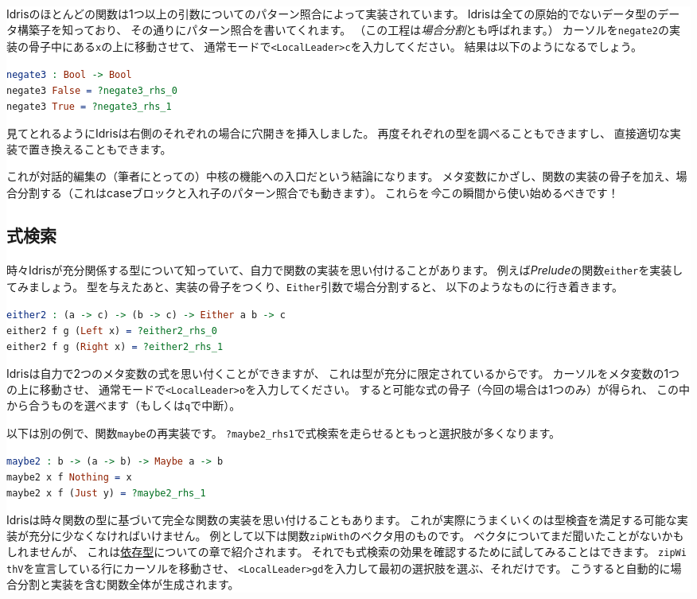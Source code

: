 Idrisのほとんどの関数は1つ以上の引数についてのパターン照合によって実装されています。
Idrisは全ての原始的でないデータ型のデータ構築子を知っており、
その通りにパターン照合を書いてくれます。
（この工程は*場合分割*とも呼ばれます。）
カーソルを`negate2`の実装の骨子中にある`x`の上に移動させて、
通常モードで`<LocalLeader>c`を入力してください。
結果は以下のようになるでしょう。

```idris
negate3 : Bool -> Bool
negate3 False = ?negate3_rhs_0
negate3 True = ?negate3_rhs_1
```

見てとれるようにIdrisは右側のそれぞれの場合に穴開きを挿入しました。
再度それぞれの型を調べることもできますし、
直接適切な実装で置き換えることもできます。

これが対話的編集の（筆者にとっての）中核の機能への入口だという結論になります。
メタ変数にかざし、関数の実装の骨子を加え、場合分割する（これはcaseブロックと入れ子のパターン照合でも動きます）。
これらを*今*この瞬間から使い始めるべきです！

## 式検索

時々Idrisが充分関係する型について知っていて、自力で関数の実装を思い付けることがあります。
例えば*Prelude*の関数`either`を実装してみましょう。
型を与えたあと、実装の骨子をつくり、`Either`引数で場合分割すると、
以下のようなものに行き着きます。

```idris
either2 : (a -> c) -> (b -> c) -> Either a b -> c
either2 f g (Left x) = ?either2_rhs_0
either2 f g (Right x) = ?either2_rhs_1
```

Idrisは自力で2つのメタ変数の式を思い付くことができますが、
これは型が充分に限定されているからです。
カーソルをメタ変数の1つの上に移動させ、
通常モードで`<LocalLeader>o`を入力してください。
すると可能な式の骨子（今回の場合は1つのみ）が得られ、
この中から合うものを選べます（もしくは`q`で中断）。

以下は別の例で、関数`maybe`の再実装です。
`?maybe2_rhs1`で式検索を走らせるともっと選択肢が多くなります。

```idris
maybe2 : b -> (a -> b) -> Maybe a -> b
maybe2 x f Nothing = x
maybe2 x f (Just y) = ?maybe2_rhs_1
```

Idrisは時々関数の型に基づいて完全な関数の実装を思い付けることもあります。
これが実際にうまくいくのは型検査を満足する可能な実装が充分に少なくなければいけません。
例として以下は関数`zipWith`のベクタ用のものです。
ベクタについてまだ聞いたことがないかもしれませんが、
これは[依存型](../Tutorial/Dependent.md)についての章で紹介されます。
それでも式検索の効果を確認するために試してみることはできます。
`zipWithV`を宣言している行にカーソルを移動させ、
`<LocalLeader>gd`を入力して最初の選択肢を選ぶ、それだけです。
こうすると自動的に場合分割と実装を含む関数全体が生成されます。
